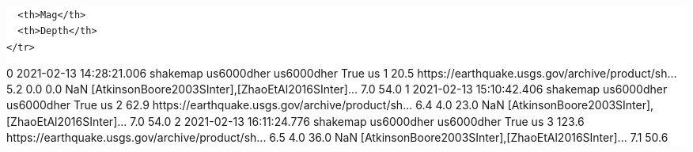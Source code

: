       <th>Mag</th>
      <th>Depth</th>
    </tr>
  </thead>
  <tbody>
    <tr>
      <th>0</th>
      <td>2021-02-13 14:28:21.006</td>
      <td>shakemap</td>
      <td>us6000dher</td>
      <td>us6000dher</td>
      <td>True</td>
      <td>us</td>
      <td>1</td>
      <td>20.5</td>
      <td>https://earthquake.usgs.gov/archive/product/sh...</td>
      <td></td>
      <td>5.2</td>
      <td>0.0</td>
      <td>0.0</td>
      <td>NaN</td>
      <td>[AtkinsonBoore2003SInter],[ZhaoEtAl2016SInter]...</td>
      <td>7.0</td>
      <td>54.0</td>
    </tr>
    <tr>
      <th>1</th>
      <td>2021-02-13 15:10:42.406</td>
      <td>shakemap</td>
      <td>us6000dher</td>
      <td>us6000dher</td>
      <td>True</td>
      <td>us</td>
      <td>2</td>
      <td>62.9</td>
      <td>https://earthquake.usgs.gov/archive/product/sh...</td>
      <td></td>
      <td>6.4</td>
      <td>4.0</td>
      <td>23.0</td>
      <td>NaN</td>
      <td>[AtkinsonBoore2003SInter],[ZhaoEtAl2016SInter]...</td>
      <td>7.0</td>
      <td>54.0</td>
    </tr>
    <tr>
      <th>2</th>
      <td>2021-02-13 16:11:24.776</td>
      <td>shakemap</td>
      <td>us6000dher</td>
      <td>us6000dher</td>
      <td>True</td>
      <td>us</td>
      <td>3</td>
      <td>123.6</td>
      <td>https://earthquake.usgs.gov/archive/product/sh...</td>
      <td></td>
      <td>6.5</td>
      <td>4.0</td>
      <td>36.0</td>
      <td>NaN</td>
      <td>[AtkinsonBoore2003SInter],[ZhaoEtAl2016SInter]...</td>
      <td>7.1</td>
      <td>50.6</td>